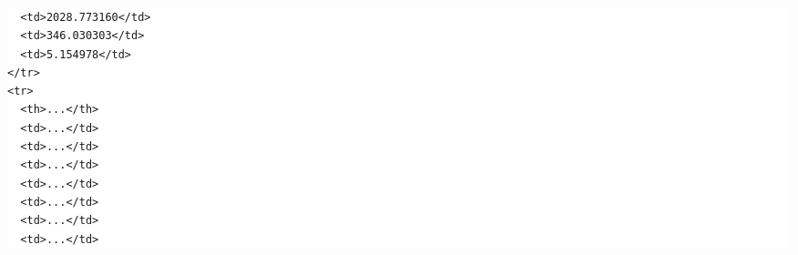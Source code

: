       <td>2028.773160</td>
      <td>346.030303</td>
      <td>5.154978</td>
    </tr>
    <tr>
      <th>...</th>
      <td>...</td>
      <td>...</td>
      <td>...</td>
      <td>...</td>
      <td>...</td>
      <td>...</td>
      <td>...</td>
